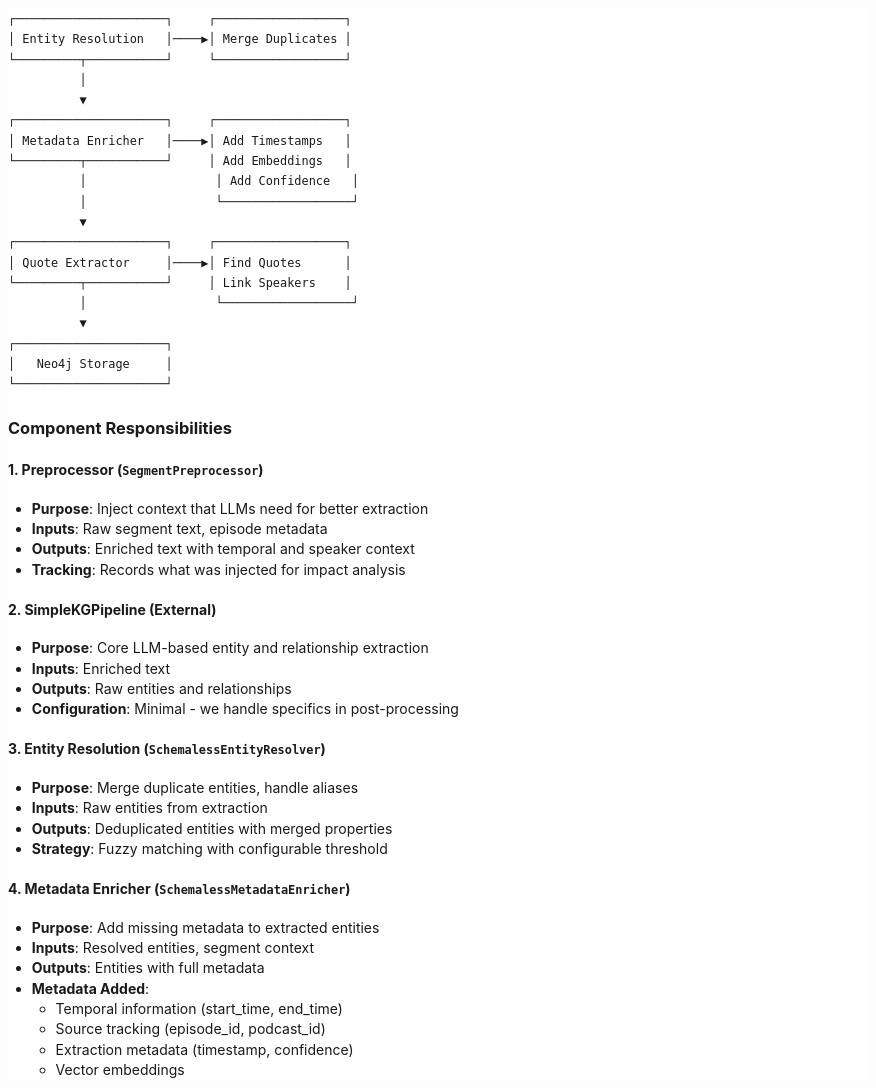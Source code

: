 ```
┌─────────────────────┐     ┌──────────────────┐
│ Entity Resolution   │────▶│ Merge Duplicates │
└─────────┬───────────┘     └──────────────────┘
          │
          ▼
┌─────────────────────┐     ┌──────────────────┐
│ Metadata Enricher   │────▶│ Add Timestamps   │
└─────────┬───────────┘     │ Add Embeddings   │
          │                  │ Add Confidence   │
          │                  └──────────────────┘
          ▼
┌─────────────────────┐     ┌──────────────────┐
│ Quote Extractor     │────▶│ Find Quotes      │
└─────────┬───────────┘     │ Link Speakers    │
          │                  └──────────────────┘
          ▼
┌─────────────────────┐
│   Neo4j Storage     │
└─────────────────────┘
```

### Component Responsibilities

#### 1. Preprocessor (`SegmentPreprocessor`)
- **Purpose**: Inject context that LLMs need for better extraction
- **Inputs**: Raw segment text, episode metadata
- **Outputs**: Enriched text with temporal and speaker context
- **Tracking**: Records what was injected for impact analysis

#### 2. SimpleKGPipeline (External)
- **Purpose**: Core LLM-based entity and relationship extraction
- **Inputs**: Enriched text
- **Outputs**: Raw entities and relationships
- **Configuration**: Minimal - we handle specifics in post-processing

#### 3. Entity Resolution (`SchemalessEntityResolver`)
- **Purpose**: Merge duplicate entities, handle aliases
- **Inputs**: Raw entities from extraction
- **Outputs**: Deduplicated entities with merged properties
- **Strategy**: Fuzzy matching with configurable threshold

#### 4. Metadata Enricher (`SchemalessMetadataEnricher`)
- **Purpose**: Add missing metadata to extracted entities
- **Inputs**: Resolved entities, segment context
- **Outputs**: Entities with full metadata
- **Metadata Added**:
  - Temporal information (start_time, end_time)
  - Source tracking (episode_id, podcast_id)
  - Extraction metadata (timestamp, confidence)
  - Vector embeddings
